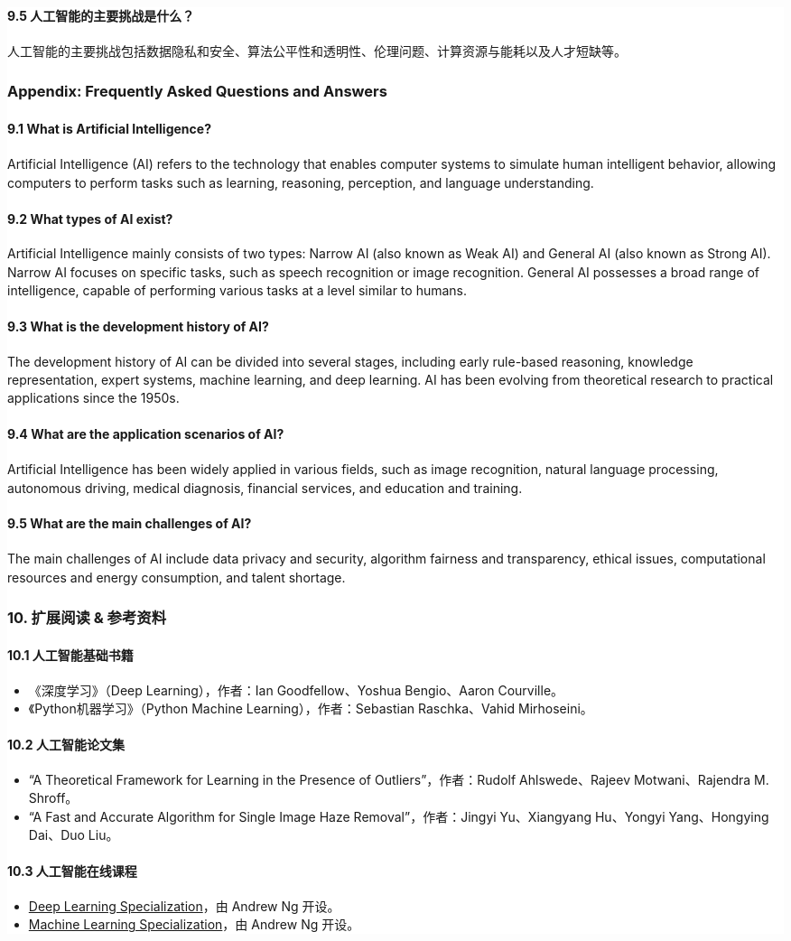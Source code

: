 #### 9.5 人工智能的主要挑战是什么？

人工智能的主要挑战包括数据隐私和安全、算法公平性和透明性、伦理问题、计算资源与能耗以及人才短缺等。

### Appendix: Frequently Asked Questions and Answers

#### 9.1 What is Artificial Intelligence?

Artificial Intelligence (AI) refers to the technology that enables computer systems to simulate human intelligent behavior, allowing computers to perform tasks such as learning, reasoning, perception, and language understanding.

#### 9.2 What types of AI exist?

Artificial Intelligence mainly consists of two types: Narrow AI (also known as Weak AI) and General AI (also known as Strong AI). Narrow AI focuses on specific tasks, such as speech recognition or image recognition. General AI possesses a broad range of intelligence, capable of performing various tasks at a level similar to humans.

#### 9.3 What is the development history of AI?

The development history of AI can be divided into several stages, including early rule-based reasoning, knowledge representation, expert systems, machine learning, and deep learning. AI has been evolving from theoretical research to practical applications since the 1950s.

#### 9.4 What are the application scenarios of AI?

Artificial Intelligence has been widely applied in various fields, such as image recognition, natural language processing, autonomous driving, medical diagnosis, financial services, and education and training.

#### 9.5 What are the main challenges of AI?

The main challenges of AI include data privacy and security, algorithm fairness and transparency, ethical issues, computational resources and energy consumption, and talent shortage. 

### 10. 扩展阅读 & 参考资料

#### 10.1 人工智能基础书籍

- 《深度学习》（Deep Learning），作者：Ian Goodfellow、Yoshua Bengio、Aaron Courville。
- 《Python机器学习》（Python Machine Learning），作者：Sebastian Raschka、Vahid Mirhoseini。

#### 10.2 人工智能论文集

- “A Theoretical Framework for Learning in the Presence of Outliers”，作者：Rudolf Ahlswede、Rajeev Motwani、Rajendra M. Shroff。
- “A Fast and Accurate Algorithm for Single Image Haze Removal”，作者：Jingyi Yu、Xiangyang Hu、Yongyi Yang、Hongying Dai、Duo Liu。

#### 10.3 人工智能在线课程

- [Deep Learning Specialization](https://www.deeplearning.ai/deep-learning-specialization/)，由 Andrew Ng 开设。
- [Machine Learning Specialization](https://www.coursera.org/specializations/machine-learning)，由 Andrew Ng 开设。
